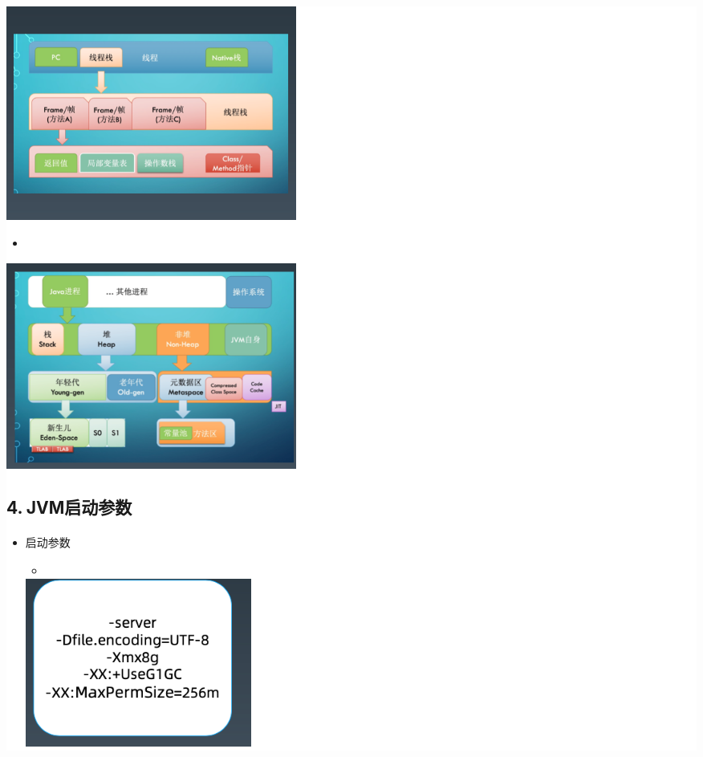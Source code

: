  <img src="/pictures/3.png" alt="JVM栈内存结构" style="zoom:70%;" />
  
  -
  <img src="/pictures/4.png" alt="JVM堆内存结构" style="zoom:70%;" />

## 4. JVM启动参数

* 启动参数

  -
  <img src="/pictures/5.png" alt="参数例子" style="zoom:80%;" />
  